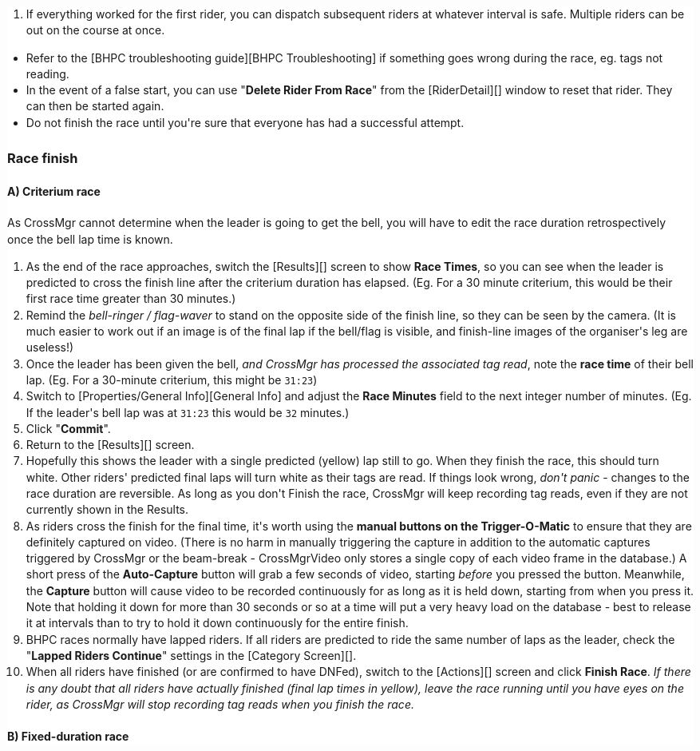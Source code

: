 1. If everything worked for the first rider, you can dispatch subsequent riders at whatever interval is safe.  Multiple riders can be out on the course at once.

* Refer to the [BHPC troubleshooting guide][BHPC Troubleshooting] if something goes wrong during the race, eg. tags not reading.
* In the event of a false start, you can use "**Delete Rider From Race**" from the [RiderDetail][] window to reset that rider.  They can then be started again.
* Do not finish the race until you're sure that everyone has had a successful attempt.

### Race finish

#### A) Criterium race

As CrossMgr cannot determine when the leader is going to get the bell, you will have to edit the race duration retrospectively once the bell lap time is known.

1. As the end of the race approaches, switch the [Results][] screen to show **Race Times**, so you can see when the leader is predicted to cross the finish line after the criterium duration has elapsed.  (Eg. For a 30 minute criterium, this would be their first race time greater than 30 minutes.)
1. Remind the *bell-ringer / flag-waver* to stand on the opposite side of the finish line, so they can be seen by the camera.  (It is much easier to work out if an image is of the final lap if the bell/flag is visible, and finish-line images of the organiser's leg are useless!)
1. Once the leader has been given the bell, *and CrossMgr has processed the associated tag read*, note the **race time** of their bell lap.  (Eg. For a 30-minute criterium, this might be `31:23`)
1. Switch to [Properties/General Info][General Info] and adjust the **Race Minutes** field to the next integer number of minutes.  (Eg. If the leader's bell lap was at `31:23` this would be `32` minutes.)
1. Click "**Commit**".
1. Return to the [Results][] screen.
1. Hopefully this shows the leader with a single predicted (yellow) lap still to go.  When they finish the race, this should turn white.  Other riders' predicted final laps will turn white as their tags are read.  If things look wrong, *don't panic* - changes to the race duration are reversible.  As long as you don't Finish the race, CrossMgr will keep recording tag reads, even if they are not currently shown in the Results.
1. As riders cross the finish for the final time, it's worth using the **manual buttons on the Trigger-O-Matic** to ensure that they are definitely captured on video.  (There is no harm in manually triggering the capture in addition to the automatic captures triggered by CrossMgr or the beam-break - CrossMgrVideo only stores a single copy of each video frame in the database.)  A short press of the **Auto-Capture** button will grab a few seconds of video, starting *before* you pressed the button.  Meanwhile, the **Capture** button will cause video to be recorded continuously for as long as it is held down, starting from when you press it.  Note that holding it down for more than 30 seconds or so at a time will put a very heavy load on the database - best to release it at intervals than to try to hold it down continuously for the entire finish.
1. BHPC races normally have lapped riders.  If all riders are predicted to ride the same number of laps as the leader, check the "**Lapped Riders Continue**" settings in the [Category Screen][].
1. When all riders have finished (or are confirmed to have DNFed), switch to the [Actions][] screen and click **Finish Race**.  *If there is any doubt that all riders have actually finished (final lap times in yellow), leave the race running until you have eyes on the rider, as CrossMgr will stop recording tag reads when you finish the race.*


#### B) Fixed-duration race
